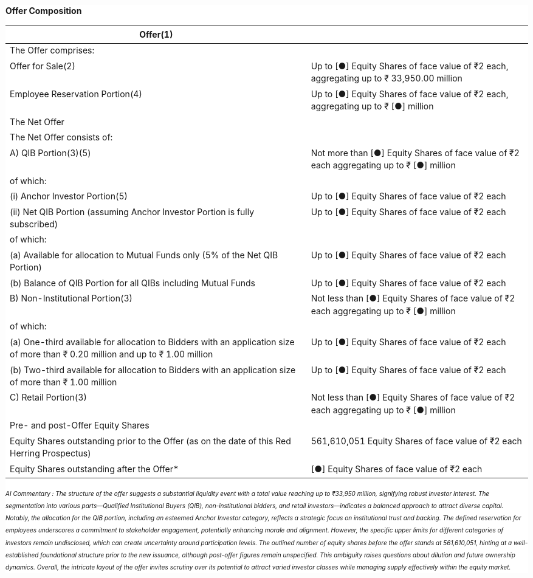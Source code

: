 **Offer Composition**

| Offer(1) | |
|-------------------------------------------|----------------------------|
| The Offer comprises: | |
| Offer for Sale(2) | Up to [●] Equity Shares of face value of ₹2 each, aggregating up to ₹ 33,950.00 million |
| Employee Reservation Portion(4) | Up to [●] Equity Shares of face value of ₹2 each, aggregating up to ₹ [●] million |
| The Net Offer | |
| The Net Offer consists of: | |
| A) QIB Portion(3)(5) | Not more than [●] Equity Shares of face value of ₹2 each aggregating up to ₹ [●] million |
| of which: | |
| (i) Anchor Investor Portion(5) | Up to [●] Equity Shares of face value of ₹2 each |
| (ii) Net QIB Portion (assuming Anchor Investor Portion is fully subscribed) | Up to [●] Equity Shares of face value of ₹2 each |
| of which: | |
| (a) Available for allocation to Mutual Funds only (5% of the Net QIB Portion) | Up to [●] Equity Shares of face value of ₹2 each |
| (b) Balance of QIB Portion for all QIBs including Mutual Funds | Up to [●] Equity Shares of face value of ₹2 each |
| B) Non-Institutional Portion(3) | Not less than [●] Equity Shares of face value of ₹2 each aggregating up to ₹ [●] million |
| of which: | |
| (a) One-third available for allocation to Bidders with an application size of more than ₹ 0.20 million and up to ₹ 1.00 million | Up to [●] Equity Shares of face value of ₹2 each |
| (b) Two-third available for allocation to Bidders with an application size of more than ₹ 1.00 million | Up to [●] Equity Shares of face value of ₹2 each |
| C) Retail Portion(3) | Not less than [●] Equity Shares of face value of ₹2 each aggregating up to ₹ [●] million |
| Pre- and post-Offer Equity Shares | |
| Equity Shares outstanding prior to the Offer (as on the date of this Red Herring Prospectus) | 561,610,051 Equity Shares of face value of ₹2 each |
| Equity Shares outstanding after the Offer* | [●] Equity Shares of face value of ₹2 each |

<span style="font-size:10px;"><i>AI Commentary : The structure of the offer suggests a substantial liquidity event with a total value reaching up to ₹33,950 million, signifying robust investor interest. The segmentation into various parts—Qualified Institutional Buyers (QIB), non-institutional bidders, and retail investors—indicates a balanced approach to attract diverse capital. Notably, the allocation for the QIB portion, including an esteemed Anchor Investor category, reflects a strategic focus on institutional trust and backing. The defined reservation for employees underscores a commitment to stakeholder engagement, potentially enhancing morale and alignment. However, the specific upper limits for different categories of investors remain undisclosed, which can create uncertainty around participation levels. The outlined number of equity shares before the offer stands at 561,610,051, hinting at a well-established foundational structure prior to the new issuance, although post-offer figures remain unspecified. This ambiguity raises questions about dilution and future ownership dynamics. Overall, the intricate layout of the offer invites scrutiny over its potential to attract varied investor classes while managing supply effectively within the equity market.</i></span>
